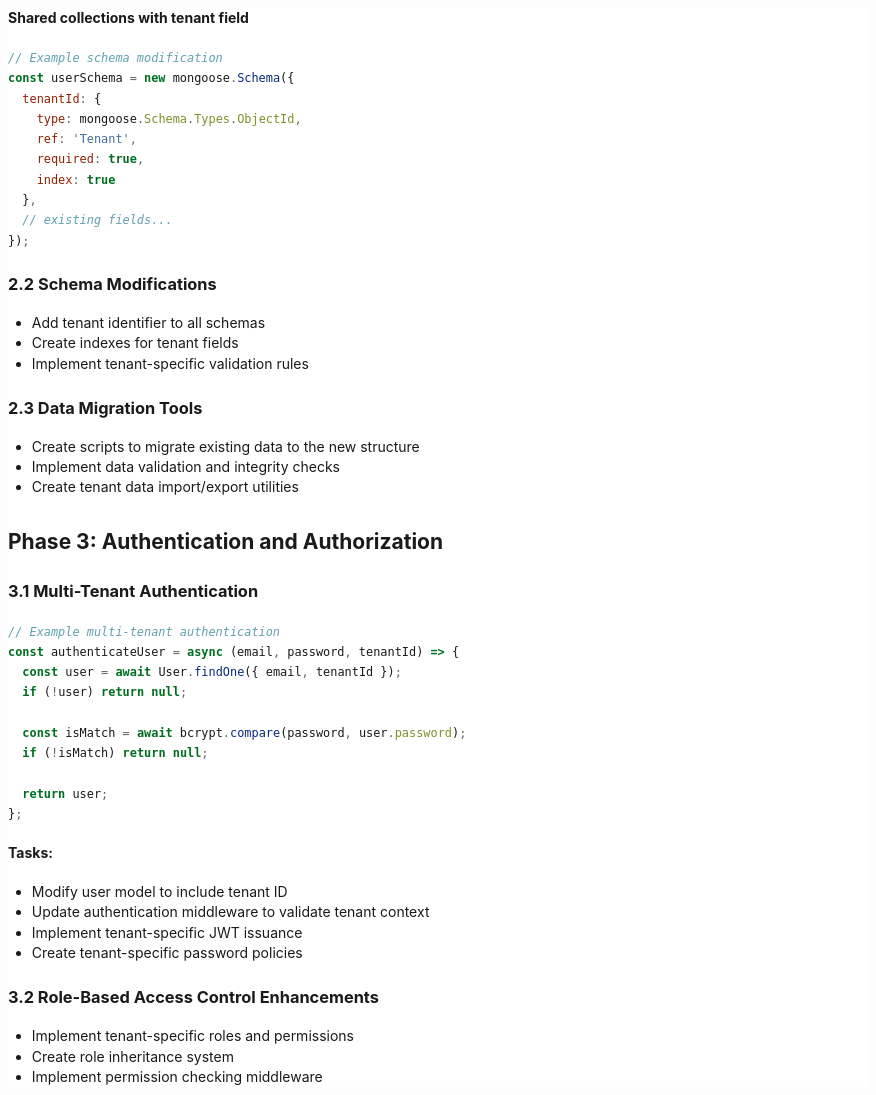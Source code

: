 #### Shared collections with tenant field
```javascript
// Example schema modification
const userSchema = new mongoose.Schema({
  tenantId: {
    type: mongoose.Schema.Types.ObjectId,
    ref: 'Tenant',
    required: true,
    index: true
  },
  // existing fields...
});
```

### 2.2 Schema Modifications

- Add tenant identifier to all schemas
- Create indexes for tenant fields
- Implement tenant-specific validation rules

### 2.3 Data Migration Tools

- Create scripts to migrate existing data to the new structure
- Implement data validation and integrity checks
- Create tenant data import/export utilities

## Phase 3: Authentication and Authorization

### 3.1 Multi-Tenant Authentication

```javascript
// Example multi-tenant authentication
const authenticateUser = async (email, password, tenantId) => {
  const user = await User.findOne({ email, tenantId });
  if (!user) return null;

  const isMatch = await bcrypt.compare(password, user.password);
  if (!isMatch) return null;

  return user;
};
```

#### Tasks:
- Modify user model to include tenant ID
- Update authentication middleware to validate tenant context
- Implement tenant-specific JWT issuance
- Create tenant-specific password policies

### 3.2 Role-Based Access Control Enhancements

- Implement tenant-specific roles and permissions
- Create role inheritance system
- Implement permission checking middleware
